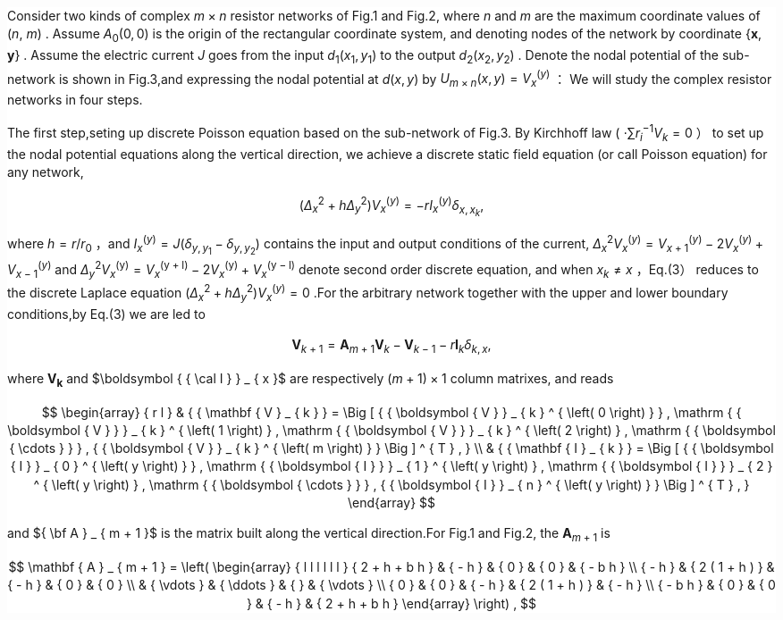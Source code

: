 Consider two kinds of complex $m { \times } n$ resistor networks of Fig.1 and Fig.2, where $n$ and $m$ are the maximum coordinate values of $( n , \ m )$ . Assume $A _ { 0 } ( 0 , 0 )$ is the origin of the rectangular coordinate system, and denoting nodes of the network by coordinate $\{ \mathbf { x } , \mathbf { y } \}$ . Assume the electric current $J$ goes from the input $d _ { 1 } ( x _ { 1 } , y _ { 1 } )$ to the output $d _ { 2 } ( x _ { 2 } , y _ { 2 } )$ . Denote the nodal potential of the sub-network is shown in Fig.3,and expressing the nodal potential at $d ( x , y )$ by $U _ { m \times n } ( x , y ) = V _ { x } ^ { ( y ) }$ ： We will study the complex resistor networks in four steps.

The first step,seting up discrete Poisson equation based on the sub-network of Fig.3. By Kirchhoff law ( $\cdot \sum r _ { i } ^ { - 1 } V _ { k } = 0$ ） to set up the nodal potential equations along the vertical direction, we achieve a discrete static field equation (or call Poisson equation) for any network,

$$
( \Delta _ { x } ^ { 2 } + h \Delta _ { y } ^ { 2 } ) V _ { x } ^ { ( y ) } = - r I _ { x } ^ { ( y ) } \delta _ { x , x _ { k } } ,
$$

where $h = r / r _ { \mathrm { 0 } }$ ，and $I _ { x } ^ { ( y ) } = J ( \delta _ { y , y _ { 1 } } - \delta _ { y , y _ { 2 } } )$ contains the input and output conditions of the current, $\Delta _ { x } ^ { 2 } V _ { x } ^ { ( y ) } = V _ { x + 1 } ^ { ( y ) } - 2 V _ { x } ^ { ( y ) } + V _ { x - 1 } ^ { ( y ) }$ and $\Delta _ { y } ^ { 2 } V _ { x } ^ { \mathrm { ( y ) } } = V _ { x } ^ { \mathrm { ( y + l ) } } - 2 V _ { x } ^ { \mathrm { ( y ) } } + V _ { x } ^ { \mathrm { ( y - l ) } }$ denote second order discrete equation, and when $x _ { k } \neq x$ ，Eq.(3） reduces to the discrete Laplace equation $( \Delta _ { x } ^ { 2 } + h \Delta _ { y } ^ { 2 } ) V _ { x } ^ { ( y ) } = 0$ .For the arbitrary network together with the upper and lower boundary conditions,by Eq.(3) we are led to

$$
\mathbf { V } _ { k + 1 } = \mathbf { A } _ { m + 1 } \mathbf { V } _ { k } - \mathbf { V } _ { k - 1 } - r \mathbf { I } _ { k } \delta _ { k , x } ,
$$

where $\boldsymbol { V } _ { \boldsymbol { k } }$ and $\boldsymbol { { \cal I } } _ { x }$ are respectively $( m + 1 ) \times 1$ column matrixes, and reads

$$
\begin{array} { r l } & { { \mathbf { V } _ { k } } = \Big [ { { \boldsymbol { V } } _ { k } ^ { \left( 0 \right) } } , \mathrm { { \boldsymbol { V } } } _ { k } ^ { \left( 1 \right) } , \mathrm { { \boldsymbol { V } } } _ { k } ^ { \left( 2 \right) } , \mathrm { { \boldsymbol { \cdots } } } , { { \boldsymbol { V } } _ { k } ^ { \left( m \right) } } \Big ] ^ { T } , } \\ & { { \mathbf { I } _ { k } } = \Big [ { { \boldsymbol { I } } _ { 0 } ^ { \left( y \right) } } , \mathrm { { \boldsymbol { I } } } _ { 1 } ^ { \left( y \right) } , \mathrm { { \boldsymbol { I } } } _ { 2 } ^ { \left( y \right) } , \mathrm { { \boldsymbol { \cdots } } } , { { \boldsymbol { I } } _ { n } ^ { \left( y \right) } } \Big ] ^ { T } , } \end{array}
$$

and ${ \bf A } _ { m + 1 }$ is the matrix built along the vertical direction.For Fig.1 and Fig.2, the $\mathbf { A } _ { m + 1 }$ is

$$
\mathbf { A } _ { m + 1 } = \left( \begin{array} { l l l l l l } { 2 + h + b h } & { - h } & { 0 } & { 0 } & { - b h } \\ { - h } & { 2 ( 1 + h ) } & { - h } & { 0 } & { 0 } \\ & { \vdots } & { \ddots } & { } & { \vdots } \\ { 0 } & { 0 } & { - h } & { 2 ( 1 + h ) } & { - h } \\ { - b h } & { 0 } & { 0 } & { - h } & { 2 + h + b h } \end{array} \right) ,
$$
